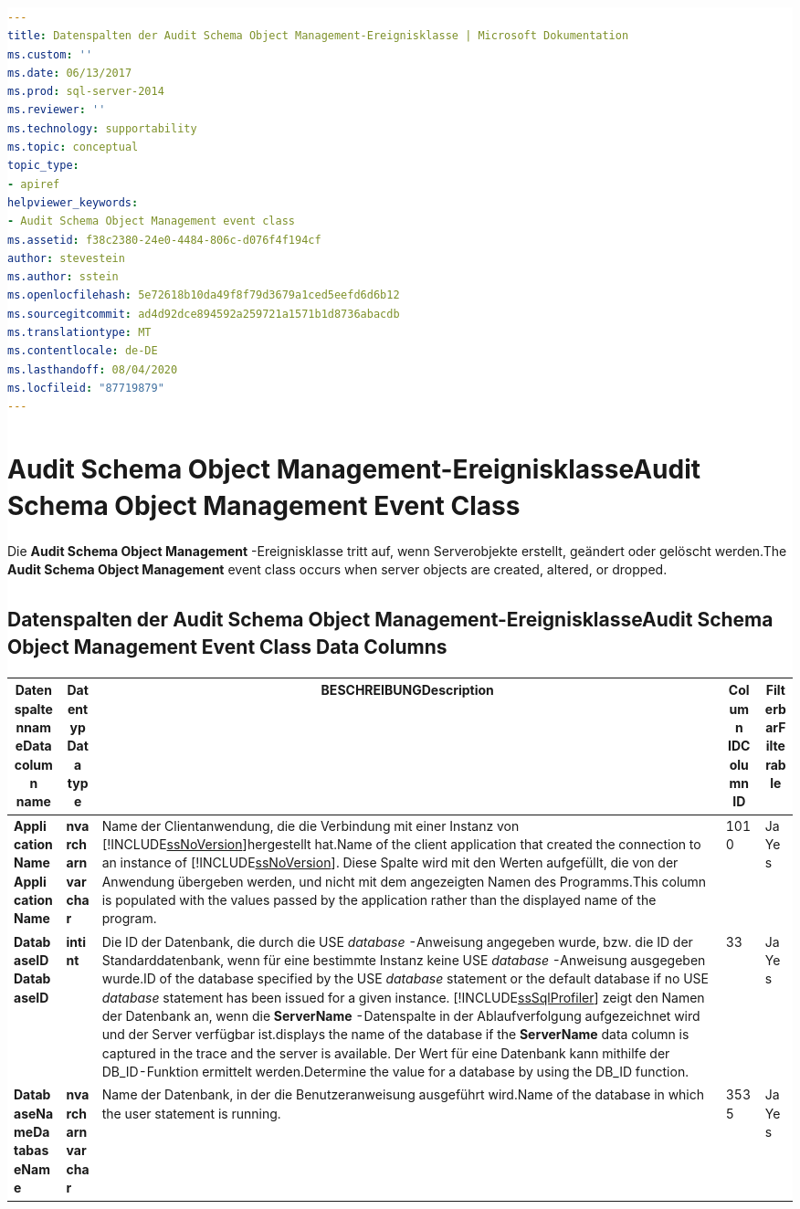```yaml
---
title: Datenspalten der Audit Schema Object Management-Ereignisklasse | Microsoft Dokumentation
ms.custom: ''
ms.date: 06/13/2017
ms.prod: sql-server-2014
ms.reviewer: ''
ms.technology: supportability
ms.topic: conceptual
topic_type:
- apiref
helpviewer_keywords:
- Audit Schema Object Management event class
ms.assetid: f38c2380-24e0-4484-806c-d076f4f194cf
author: stevestein
ms.author: sstein
ms.openlocfilehash: 5e72618b10da49f8f79d3679a1ced5eefd6d6b12
ms.sourcegitcommit: ad4d92dce894592a259721a1571b1d8736abacdb
ms.translationtype: MT
ms.contentlocale: de-DE
ms.lasthandoff: 08/04/2020
ms.locfileid: "87719879"
---
```

# <a name="audit-schema-object-management-event-class"></a><span data-ttu-id="221e4-102">Audit Schema Object Management-Ereignisklasse</span><span class="sxs-lookup"><span data-stu-id="221e4-102">Audit Schema Object Management Event Class</span></span>
  <span data-ttu-id="221e4-103">Die **Audit Schema Object Management** -Ereignisklasse tritt auf, wenn Serverobjekte erstellt, geändert oder gelöscht werden.</span><span class="sxs-lookup"><span data-stu-id="221e4-103">The **Audit Schema Object Management** event class occurs when server objects are created, altered, or dropped.</span></span>  
  
## <a name="audit-schema-object-management-event-class-data-columns"></a><span data-ttu-id="221e4-104">Datenspalten der Audit Schema Object Management-Ereignisklasse</span><span class="sxs-lookup"><span data-stu-id="221e4-104">Audit Schema Object Management Event Class Data Columns</span></span>  
  
|<span data-ttu-id="221e4-105">Datenspaltenname</span><span class="sxs-lookup"><span data-stu-id="221e4-105">Data column name</span></span>|<span data-ttu-id="221e4-106">Datentyp</span><span class="sxs-lookup"><span data-stu-id="221e4-106">Data type</span></span>|<span data-ttu-id="221e4-107">BESCHREIBUNG</span><span class="sxs-lookup"><span data-stu-id="221e4-107">Description</span></span>|<span data-ttu-id="221e4-108">Column ID</span><span class="sxs-lookup"><span data-stu-id="221e4-108">Column ID</span></span>|<span data-ttu-id="221e4-109">Filterbar</span><span class="sxs-lookup"><span data-stu-id="221e4-109">Filterable</span></span>|  
|----------------------|---------------|-----------------|---------------|----------------|  
|<span data-ttu-id="221e4-110">**ApplicationName**</span><span class="sxs-lookup"><span data-stu-id="221e4-110">**ApplicationName**</span></span>|<span data-ttu-id="221e4-111">**nvarchar**</span><span class="sxs-lookup"><span data-stu-id="221e4-111">**nvarchar**</span></span>|<span data-ttu-id="221e4-112">Name der Clientanwendung, die die Verbindung mit einer Instanz von [!INCLUDE[ssNoVersion](../../includes/ssnoversion-md.md)]hergestellt hat.</span><span class="sxs-lookup"><span data-stu-id="221e4-112">Name of the client application that created the connection to an instance of [!INCLUDE[ssNoVersion](../../includes/ssnoversion-md.md)].</span></span> <span data-ttu-id="221e4-113">Diese Spalte wird mit den Werten aufgefüllt, die von der Anwendung übergeben werden, und nicht mit dem angezeigten Namen des Programms.</span><span class="sxs-lookup"><span data-stu-id="221e4-113">This column is populated with the values passed by the application rather than the displayed name of the program.</span></span>|<span data-ttu-id="221e4-114">10</span><span class="sxs-lookup"><span data-stu-id="221e4-114">10</span></span>|<span data-ttu-id="221e4-115">Ja</span><span class="sxs-lookup"><span data-stu-id="221e4-115">Yes</span></span>|  
|<span data-ttu-id="221e4-116">**DatabaseID**</span><span class="sxs-lookup"><span data-stu-id="221e4-116">**DatabaseID**</span></span>|<span data-ttu-id="221e4-117">**int**</span><span class="sxs-lookup"><span data-stu-id="221e4-117">**int**</span></span>|<span data-ttu-id="221e4-118">Die ID der Datenbank, die durch die USE *database* -Anweisung angegeben wurde, bzw. die ID der Standarddatenbank, wenn für eine bestimmte Instanz keine USE *database* -Anweisung ausgegeben wurde.</span><span class="sxs-lookup"><span data-stu-id="221e4-118">ID of the database specified by the USE *database* statement or the default database if no USE *database* statement has been issued for a given instance.</span></span> [!INCLUDE[ssSqlProfiler](../../includes/sssqlprofiler-md.md)] <span data-ttu-id="221e4-119">zeigt den Namen der Datenbank an, wenn die **ServerName** -Datenspalte in der Ablaufverfolgung aufgezeichnet wird und der Server verfügbar ist.</span><span class="sxs-lookup"><span data-stu-id="221e4-119">displays the name of the database if the **ServerName** data column is captured in the trace and the server is available.</span></span> <span data-ttu-id="221e4-120">Der Wert für eine Datenbank kann mithilfe der DB_ID-Funktion ermittelt werden.</span><span class="sxs-lookup"><span data-stu-id="221e4-120">Determine the value for a database by using the DB_ID function.</span></span>|<span data-ttu-id="221e4-121">3</span><span class="sxs-lookup"><span data-stu-id="221e4-121">3</span></span>|<span data-ttu-id="221e4-122">Ja</span><span class="sxs-lookup"><span data-stu-id="221e4-122">Yes</span></span>|  
|<span data-ttu-id="221e4-123">**DatabaseName**</span><span class="sxs-lookup"><span data-stu-id="221e4-123">**DatabaseName**</span></span>|<span data-ttu-id="221e4-124">**nvarchar**</span><span class="sxs-lookup"><span data-stu-id="221e4-124">**nvarchar**</span></span>|<span data-ttu-id="221e4-125">Name der Datenbank, in der die Benutzeranweisung ausgeführt wird.</span><span class="sxs-lookup"><span data-stu-id="221e4-125">Name of the database in which the user statement is running.</span></span>|<span data-ttu-id="221e4-126">35</span><span class="sxs-lookup"><span data-stu-id="221e4-126">35</span></span>|<span data-ttu-id="221e4-127">Ja</span><span class="sxs-lookup"><span data-stu-id="221e4-127">Yes</span></span>|  